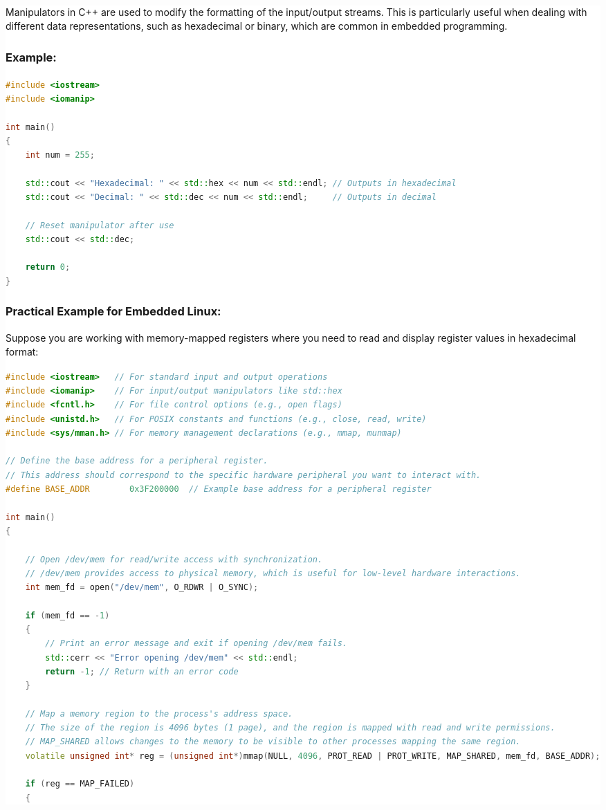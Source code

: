 Manipulators in C++ are used to modify the formatting of the input/output streams. This is particularly useful when dealing with different data representations, such as hexadecimal or binary, which are common in embedded programming.

### Example:

```cpp
#include <iostream>
#include <iomanip>

int main()
{
    int num = 255;
    
    std::cout << "Hexadecimal: " << std::hex << num << std::endl; // Outputs in hexadecimal
    std::cout << "Decimal: " << std::dec << num << std::endl;     // Outputs in decimal
    
    // Reset manipulator after use
    std::cout << std::dec;
    
    return 0;
}
```

### Practical Example for Embedded Linux:

Suppose you are working with memory-mapped registers where you need to read and display register values in hexadecimal format:

```cpp
#include <iostream>   // For standard input and output operations
#include <iomanip>    // For input/output manipulators like std::hex
#include <fcntl.h>    // For file control options (e.g., open flags)
#include <unistd.h>   // For POSIX constants and functions (e.g., close, read, write)
#include <sys/mman.h> // For memory management declarations (e.g., mmap, munmap)

// Define the base address for a peripheral register.
// This address should correspond to the specific hardware peripheral you want to interact with.
#define BASE_ADDR        0x3F200000  // Example base address for a peripheral register

int main()
{
   
    // Open /dev/mem for read/write access with synchronization.
    // /dev/mem provides access to physical memory, which is useful for low-level hardware interactions.
    int mem_fd = open("/dev/mem", O_RDWR | O_SYNC);

    if (mem_fd == -1)
    {
        // Print an error message and exit if opening /dev/mem fails.
        std::cerr << "Error opening /dev/mem" << std::endl;
        return -1; // Return with an error code
    }

    // Map a memory region to the process's address space.
    // The size of the region is 4096 bytes (1 page), and the region is mapped with read and write permissions.
    // MAP_SHARED allows changes to the memory to be visible to other processes mapping the same region.
    volatile unsigned int* reg = (unsigned int*)mmap(NULL, 4096, PROT_READ | PROT_WRITE, MAP_SHARED, mem_fd, BASE_ADDR);

    if (reg == MAP_FAILED)
    {
```
